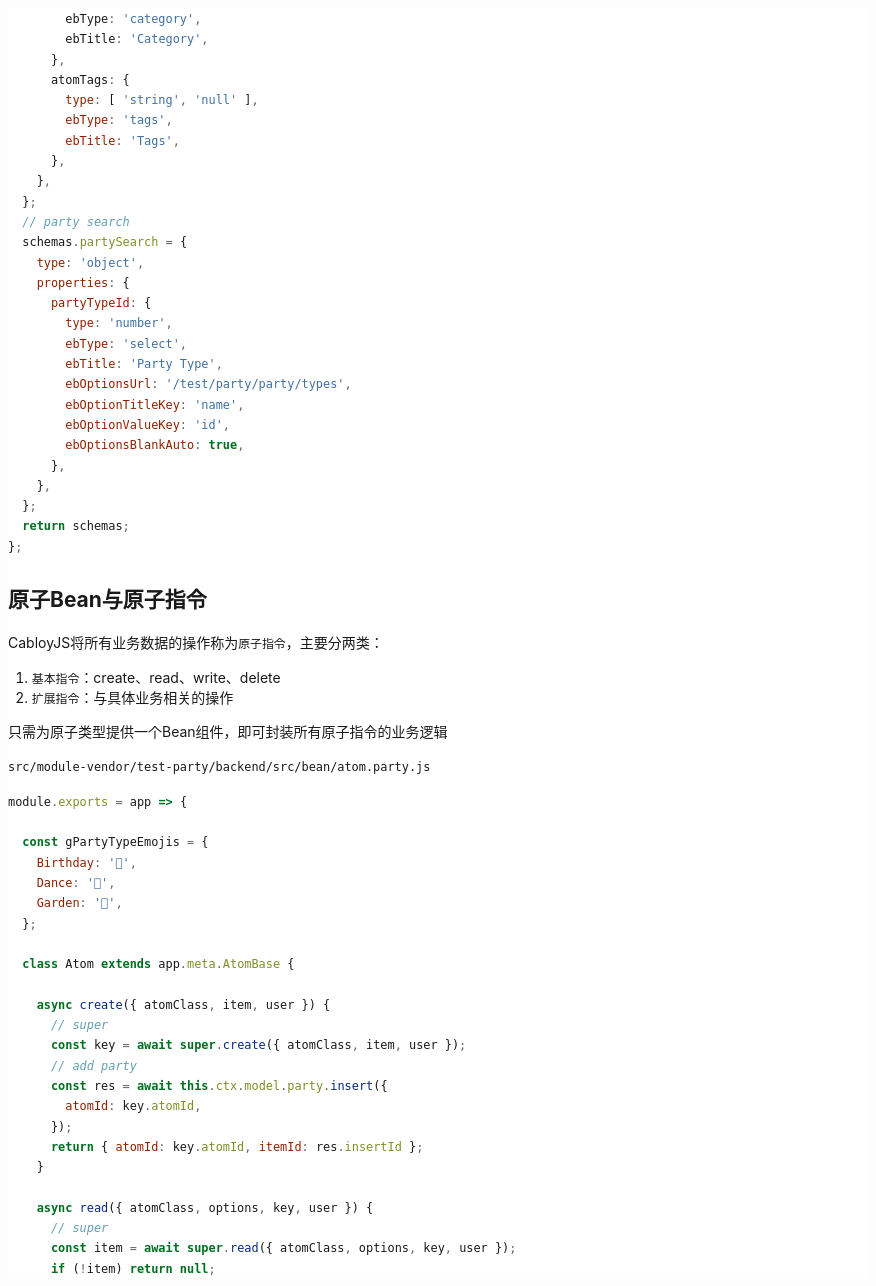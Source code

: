 ``` javascript
        ebType: 'category',
        ebTitle: 'Category',
      },
      atomTags: {
        type: [ 'string', 'null' ],
        ebType: 'tags',
        ebTitle: 'Tags',
      },
    },
  };
  // party search
  schemas.partySearch = {
    type: 'object',
    properties: {
      partyTypeId: {
        type: 'number',
        ebType: 'select',
        ebTitle: 'Party Type',
        ebOptionsUrl: '/test/party/party/types',
        ebOptionTitleKey: 'name',
        ebOptionValueKey: 'id',
        ebOptionsBlankAuto: true,
      },
    },
  };
  return schemas;
};
```

## 原子Bean与原子指令

CabloyJS将所有业务数据的操作称为`原子指令`，主要分两类：

1. `基本指令`：create、read、write、delete
2. `扩展指令`：与具体业务相关的操作

只需为原子类型提供一个Bean组件，即可封装所有原子指令的业务逻辑

`src/module-vendor/test-party/backend/src/bean/atom.party.js`

``` javascript
module.exports = app => {

  const gPartyTypeEmojis = {
    Birthday: '🎂',
    Dance: '💃',
    Garden: '🏡',
  };

  class Atom extends app.meta.AtomBase {

    async create({ atomClass, item, user }) {
      // super
      const key = await super.create({ atomClass, item, user });
      // add party
      const res = await this.ctx.model.party.insert({
        atomId: key.atomId,
      });
      return { atomId: key.atomId, itemId: res.insertId };
    }

    async read({ atomClass, options, key, user }) {
      // super
      const item = await super.read({ atomClass, options, key, user });
      if (!item) return null;
```